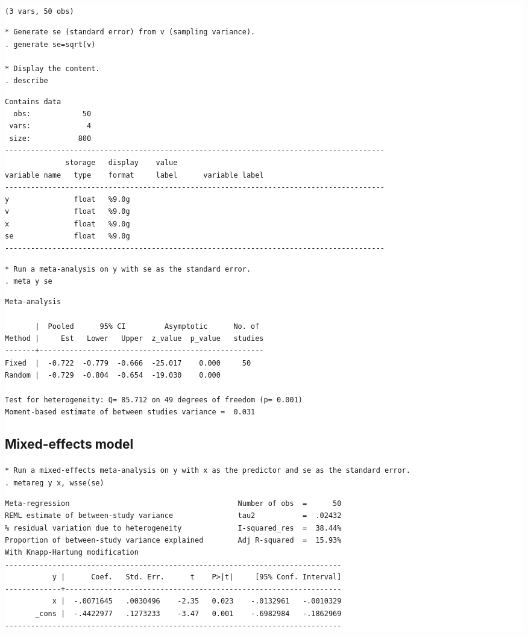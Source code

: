 ```
(3 vars, 50 obs)
```

```
* Generate se (standard error) from v (sampling variance).
. generate se=sqrt(v)

* Display the content.
. describe
```

```
Contains data
  obs:            50                          
 vars:             4                          
 size:           800                          
----------------------------------------------------------------------------------------
              storage   display    value
variable name   type    format     label      variable label
----------------------------------------------------------------------------------------
y               float   %9.0g                 
v               float   %9.0g                 
x               float   %9.0g
se              float   %9.0g   
----------------------------------------------------------------------------------------
```

```
* Run a meta-analysis on y with se as the standard error.
. meta y se
```

```
Meta-analysis 

       |  Pooled      95% CI         Asymptotic      No. of
Method |     Est   Lower   Upper  z_value  p_value   studies
-------+----------------------------------------------------
Fixed  |  -0.722  -0.779  -0.666  -25.017    0.000     50
Random |  -0.729  -0.804  -0.654  -19.030    0.000

Test for heterogeneity: Q= 85.712 on 49 degrees of freedom (p= 0.001)
Moment-based estimate of between studies variance =  0.031
```

## Mixed-effects model
```
* Run a mixed-effects meta-analysis on y with x as the predictor and se as the standard error.
. metareg y x, wsse(se)
```

```
Meta-regression                                       Number of obs  =      50
REML estimate of between-study variance               tau2           =  .02432
% residual variation due to heterogeneity             I-squared_res  =  38.44%
Proportion of between-study variance explained        Adj R-squared  =  15.93%
With Knapp-Hartung modification
------------------------------------------------------------------------------
           y |      Coef.   Std. Err.      t    P>|t|     [95% Conf. Interval]
-------------+----------------------------------------------------------------
           x |  -.0071645   .0030496    -2.35   0.023    -.0132961   -.0010329
       _cons |  -.4422977   .1273233    -3.47   0.001    -.6982984   -.1862969
------------------------------------------------------------------------------
```
